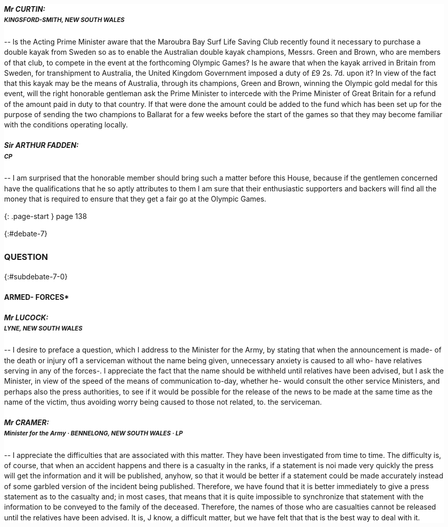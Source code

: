 ##### Mr CURTIN:<br><small class="text-muted">KINGSFORD-SMITH, NEW SOUTH WALES</small>

-- ls the Acting Prime Minister aware that the Maroubra Bay Surf Life Saving Club recently found it necessary to purchase a double kayak from Sweden so as to enable the Australian double kayak champions, Messrs. Green and Brown, who are members of that club, to compete in the event at the forthcoming Olympic Games? Is he aware that when the kayak arrived in Britain from Sweden, for transhipment to Australia, the United Kingdom Government imposed a duty of £9 2s. 7d. upon it? In view of the fact that this kayak may be the means of Australia, through its champions, Green and Brown, winning the Olympic gold medal for this event, will the right honorable gentleman ask the Prime Minister to intercede with the Prime Minister of Great Britain for a refund of the amount paid in duty to that country. If that were done the amount could be added to the fund which has been set up for the purpose of sending the two champions to Ballarat for a few weeks before the start of the games so that they may become familiar with the conditions operating locally. 

##### Sir ARTHUR FADDEN:<br><small class="text-muted">CP</small>

-- I am surprised that the honorable member should bring such a matter before this House, because if the gentlemen concerned have the qualifications that he so aptly attributes to them I am sure that their enthusiastic supporters and backers will find all the money that is required to ensure that they get a fair go at the Olympic Games. 

{: .page-start }
page 138

{:#debate-7}
### QUESTION

{:#subdebate-7-0}
#### ARMED- FORCES*

##### Mr LUCOCK:<br><small class="text-muted">LYNE, NEW SOUTH WALES</small>

--  I desire to preface a question, which I address to the Minister for the Army, by stating that when the announcement is made- of the death or injury of1 a serviceman without the name being given, unnecessary anxiety is caused to all who- have relatives serving in any of the forces-. I appreciate the fact that the name should be withheld until relatives have been advised, but I ask the Minister, in view of the speed of the means of communication to-day, whether he- would consult the other service Ministers, and perhaps also the press authorities, to see if it would be possible for the release of the news to be made at the same time as the name of the victim, thus avoiding worry being caused to those not related, to. the serviceman. 

##### Mr CRAMER:<br><small class="text-muted">Minister for the Army &middot; BENNELONG, NEW SOUTH WALES &middot; LP</small>

-- I appreciate the difficulties that are associated with this matter. They have been investigated from time to time. The difficulty is, of course, that when an accident happens and there is a casualty in the ranks, if a statement is noi made very quickly the press will get the information and it will be published, anyhow, so that it would be better if a statement could be made accurately instead of some garbled version of the incident being published. Therefore, we have found that it is better immediately to give a press statement as to the casualty and; in most cases, that means that it is quite impossible to synchronize that statement with the information to be conveyed to the family of the deceased. Therefore, the names of those who are casualties cannot be released until the relatives have been advised. It is, J know, a difficult matter, but we have felt that that is the best way to deal with it. 

